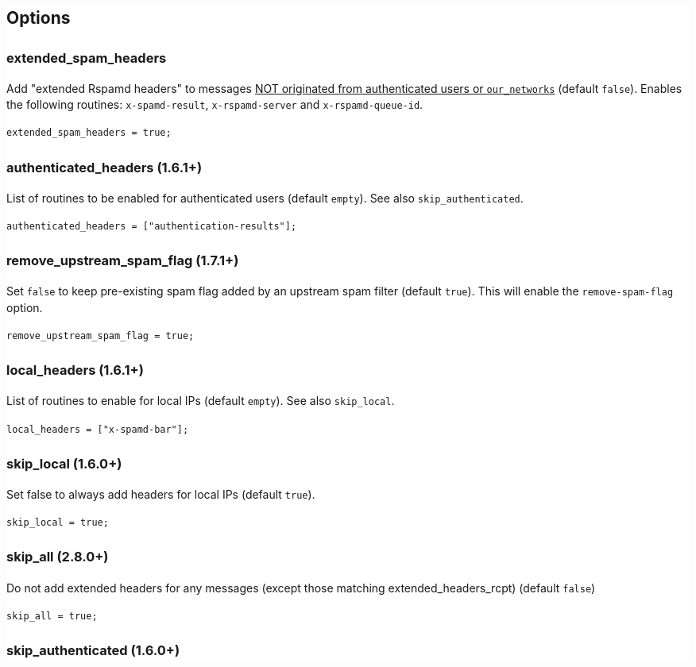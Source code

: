 
## Options

### extended_spam_headers

Add "extended Rspamd headers" to messages [NOT originated from authenticated users or `our_networks`](#scan-results-exposure-prevention) (default `false`). Enables the following routines: `x-spamd-result`, `x-rspamd-server` and `x-rspamd-queue-id`. 

~~~hcl
extended_spam_headers = true;
~~~

### authenticated_headers (1.6.1+)

List of routines to be enabled for authenticated users (default `empty`). See also `skip_authenticated`.

~~~hcl
authenticated_headers = ["authentication-results"];
~~~

### remove_upstream_spam_flag (1.7.1+)

Set `false` to keep pre-existing spam flag added by an upstream spam filter (default `true`). This will enable the `remove-spam-flag` option.

~~~hcl
remove_upstream_spam_flag = true;
~~~

### local_headers (1.6.1+)

List of routines to enable for local IPs (default `empty`). See also `skip_local`.

~~~hcl
local_headers = ["x-spamd-bar"];
~~~

### skip_local (1.6.0+)

Set false to always add headers for local IPs (default `true`).

~~~hcl
skip_local = true;
~~~

### skip_all (2.8.0+)
    
Do not add extended headers for any messages (except those matching extended_headers_rcpt) (default `false`)

~~~hcl
skip_all = true;
~~~

### skip_authenticated (1.6.0+)
    
